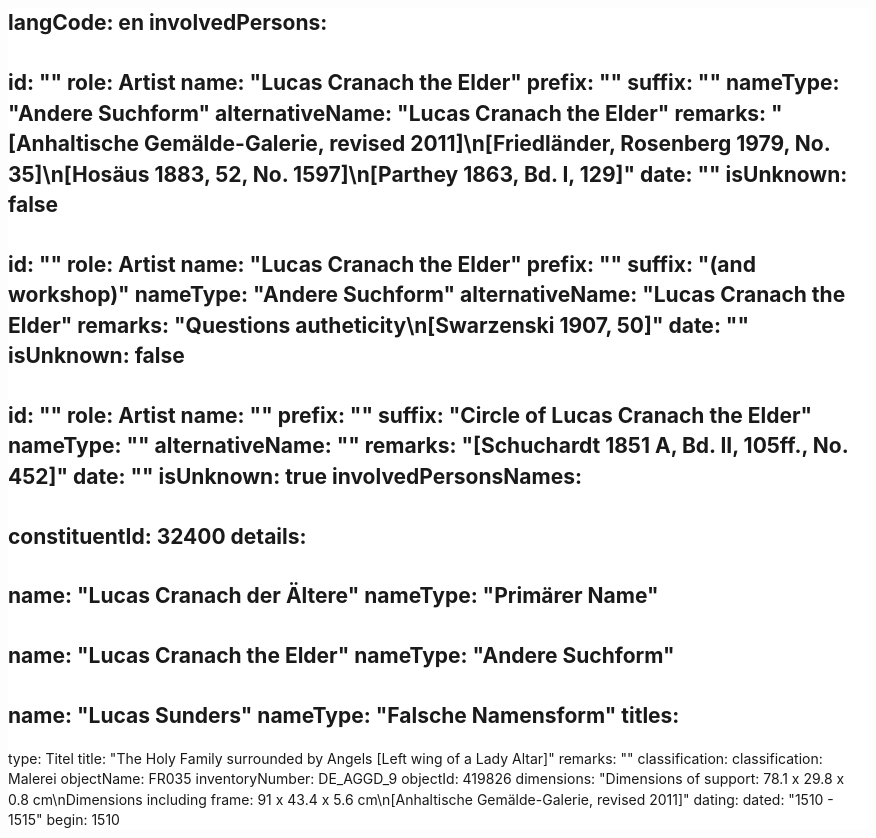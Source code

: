 langCode: en
involvedPersons: 
 - 
   id: ""
  role: Artist
  name: "Lucas Cranach the Elder"
  prefix: ""
  suffix: ""
  nameType: "Andere Suchform"
  alternativeName: "Lucas Cranach the Elder"
  remarks: "[Anhaltische Gemälde-Galerie, revised 2011]\n[Friedländer, Rosenberg 1979, No. 35]\n[Hosäus 1883, 52, No. 1597]\n[Parthey 1863, Bd. I, 129]"
  date: ""
  isUnknown: false
 - 
   id: ""
  role: Artist
  name: "Lucas Cranach the Elder"
  prefix: ""
  suffix: "(and workshop)"
  nameType: "Andere Suchform"
  alternativeName: "Lucas Cranach the Elder"
  remarks: "Questions autheticity\n[Swarzenski 1907, 50]"
  date: ""
  isUnknown: false
 - 
   id: ""
  role: Artist
  name: ""
  prefix: ""
  suffix: "Circle of Lucas Cranach the Elder"
  nameType: ""
  alternativeName: ""
  remarks: "[Schuchardt 1851 A, Bd. II, 105ff., No. 452]"
  date: ""
  isUnknown: true
involvedPersonsNames: 
 - 
   constituentId: 32400
  details: 
   - 
   name: "Lucas Cranach der Ältere"
    nameType: "Primärer Name"
   - 
   name: "Lucas Cranach the Elder"
    nameType: "Andere Suchform"
   - 
   name: "Lucas Sunders"
    nameType: "Falsche Namensform"
titles: 
 - 
   type: Titel
  title: "The Holy Family surrounded by Angels [Left wing of a Lady Altar]"
  remarks: ""
classification: 
 classification: Malerei
objectName: FR035
inventoryNumber: DE_AGGD_9
objectId: 419826
dimensions: "Dimensions of support: 78.1 x 29.8 x 0.8 cm\nDimensions including frame: 91 x 43.4 x 5.6 cm\n[Anhaltische Gemälde-Galerie, revised 2011]"
dating: 
 dated: "1510 - 1515"
 begin: 1510